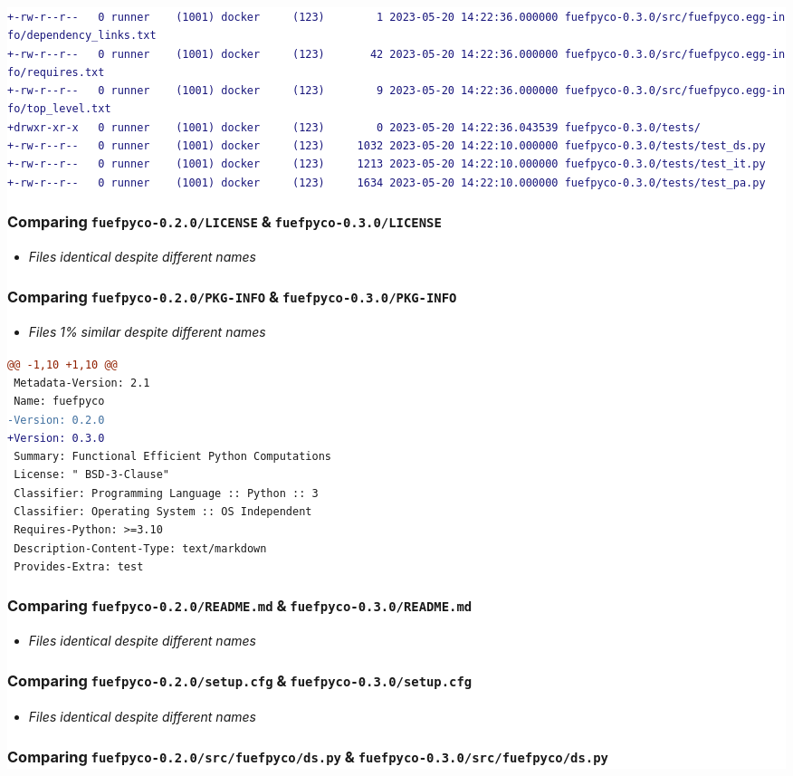 ```diff
+-rw-r--r--   0 runner    (1001) docker     (123)        1 2023-05-20 14:22:36.000000 fuefpyco-0.3.0/src/fuefpyco.egg-info/dependency_links.txt
+-rw-r--r--   0 runner    (1001) docker     (123)       42 2023-05-20 14:22:36.000000 fuefpyco-0.3.0/src/fuefpyco.egg-info/requires.txt
+-rw-r--r--   0 runner    (1001) docker     (123)        9 2023-05-20 14:22:36.000000 fuefpyco-0.3.0/src/fuefpyco.egg-info/top_level.txt
+drwxr-xr-x   0 runner    (1001) docker     (123)        0 2023-05-20 14:22:36.043539 fuefpyco-0.3.0/tests/
+-rw-r--r--   0 runner    (1001) docker     (123)     1032 2023-05-20 14:22:10.000000 fuefpyco-0.3.0/tests/test_ds.py
+-rw-r--r--   0 runner    (1001) docker     (123)     1213 2023-05-20 14:22:10.000000 fuefpyco-0.3.0/tests/test_it.py
+-rw-r--r--   0 runner    (1001) docker     (123)     1634 2023-05-20 14:22:10.000000 fuefpyco-0.3.0/tests/test_pa.py
```

### Comparing `fuefpyco-0.2.0/LICENSE` & `fuefpyco-0.3.0/LICENSE`

 * *Files identical despite different names*

### Comparing `fuefpyco-0.2.0/PKG-INFO` & `fuefpyco-0.3.0/PKG-INFO`

 * *Files 1% similar despite different names*

```diff
@@ -1,10 +1,10 @@
 Metadata-Version: 2.1
 Name: fuefpyco
-Version: 0.2.0
+Version: 0.3.0
 Summary: Functional Efficient Python Computations
 License: " BSD-3-Clause"
 Classifier: Programming Language :: Python :: 3
 Classifier: Operating System :: OS Independent
 Requires-Python: >=3.10
 Description-Content-Type: text/markdown
 Provides-Extra: test
```

### Comparing `fuefpyco-0.2.0/README.md` & `fuefpyco-0.3.0/README.md`

 * *Files identical despite different names*

### Comparing `fuefpyco-0.2.0/setup.cfg` & `fuefpyco-0.3.0/setup.cfg`

 * *Files identical despite different names*

### Comparing `fuefpyco-0.2.0/src/fuefpyco/ds.py` & `fuefpyco-0.3.0/src/fuefpyco/ds.py`
